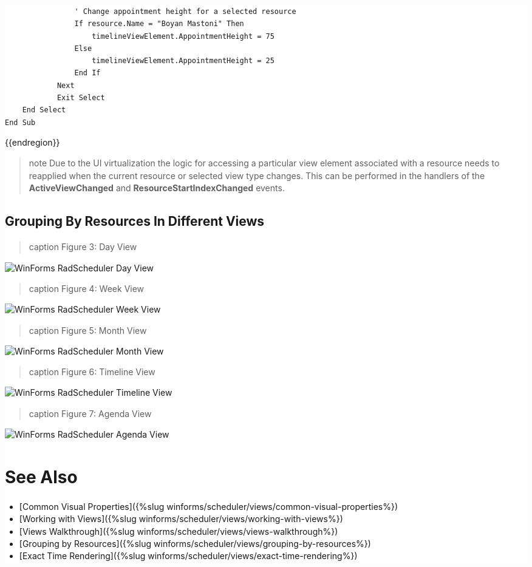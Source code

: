 ````VB.NET
                ' Change appointment height for a selected resource
                If resource.Name = "Boyan Mastoni" Then
                    timelineViewElement.AppointmentHeight = 75
                Else
                    timelineViewElement.AppointmentHeight = 25
                End If
            Next
            Exit Select
    End Select
End Sub

```` 



{{endregion}} 

>note Due to the UI virtualization the logic for accessing a particular view element associated with a resource needs to reapplied when the current resource or selected view type changes. This can be performed in the handlers of the __ActiveViewChanged__ and __ResourceStartIndexChanged__ events.

## Grouping By Resources In Different Views

>caption Figure 3: Day View

![WinForms RadScheduler Day View](images/scheduler-views-grouping-by-resource002.png)

>caption Figure 4: Week View

![WinForms RadScheduler Week View](images/scheduler-views-grouping-by-resource003.png)

>caption Figure 5: Month View

![WinForms RadScheduler Month View](images/scheduler-views-grouping-by-resource004.png)

>caption Figure 6: Timeline View

![WinForms RadScheduler Timeline View](images/scheduler-views-grouping-by-resource005.png)

>caption Figure 7: Agenda View

![WinForms RadScheduler Agenda View](images/scheduler-views-grouping-by-resource006.png)

# See Also

* [Common Visual Properties]({%slug winforms/scheduler/views/common-visual-properties%})
* [Working with Views]({%slug winforms/scheduler/views/working-with-views%})
* [Views Walkthrough]({%slug winforms/scheduler/views/views-walkthrough%})
* [Grouping by Resources]({%slug winforms/scheduler/views/grouping-by-resources%})
* [Exact Time Rendering]({%slug winforms/scheduler/views/exact-time-rendering%})
